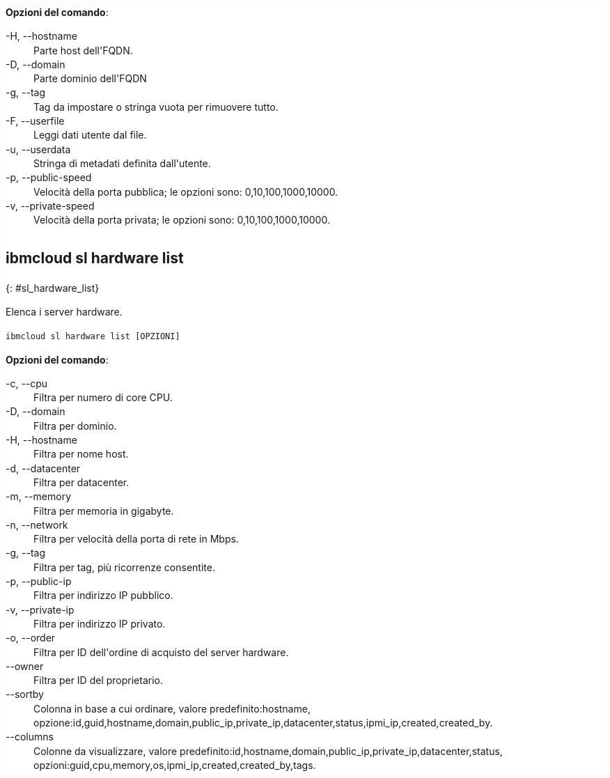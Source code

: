 <strong>Opzioni del comando</strong>:
<dl>
<dt>-H, --hostname</dt>
<dd>Parte host dell'FQDN.</dd>
<dt>-D, --domain</dt>
<dd>Parte dominio dell'FQDN</dd>
<dt>-g, --tag</dt>
<dd>Tag da impostare o stringa vuota per rimuovere tutto.</dd>
<dt>-F, --userfile</dt>
<dd>Leggi dati utente dal file.</dd>
<dt>-u, --userdata</dt>
<dd>Stringa di metadati definita dall'utente.</dd>
<dt>-p, --public-speed</dt>
<dd>Velocità della porta pubblica; le opzioni sono: 0,10,100,1000,10000.</dd>
<dt>-v, --private-speed</dt>
<dd>Velocità della porta privata; le opzioni sono: 0,10,100,1000,10000.</dd>
</dl>

## ibmcloud sl hardware list
{: #sl_hardware_list}

Elenca i server hardware.
```
ibmcloud sl hardware list [OPZIONI]
```

<strong>Opzioni del comando</strong>:
<dl>
<dt>-c, --cpu</dt>
<dd>Filtra per numero di core CPU.</dd>
<dt>-D, --domain</dt>
<dd>Filtra per dominio.</dd>
<dt>-H, --hostname</dt>
<dd>Filtra per nome host.</dd>
<dt>-d, --datacenter</dt>
<dd>Filtra per datacenter.</dd>
<dt>-m, --memory</dt>
<dd>Filtra per memoria in gigabyte.</dd>
<dt>-n, --network</dt>
<dd>Filtra per velocità della porta di rete in Mbps.</dd>
<dt>-g, --tag</dt>
<dd>Filtra per tag, più ricorrenze consentite.</dd>
<dt>-p, --public-ip</dt>
<dd>Filtra per indirizzo IP pubblico.</dd>
<dt>-v, --private-ip</dt>
<dd>Filtra per indirizzo IP privato.</dd>
<dt>-o, --order</dt>
<dd>Filtra per ID dell'ordine di acquisto del server hardware.</dd>
<dt>--owner</dt>
<dd>Filtra per ID del proprietario.</dd>
<dt>--sortby</dt>
<dd>Colonna in base a cui ordinare, valore predefinito:hostname, opzione:id,guid,hostname,domain,public_ip,private_ip,datacenter,status,ipmi_ip,created,created_by.</dd>
<dt>--columns</dt>
<dd>Colonne da visualizzare, valore predefinito:id,hostname,domain,public_ip,private_ip,datacenter,status, opzioni:guid,cpu,memory,os,ipmi_ip,created,created_by,tags.</dd>
</dl>
